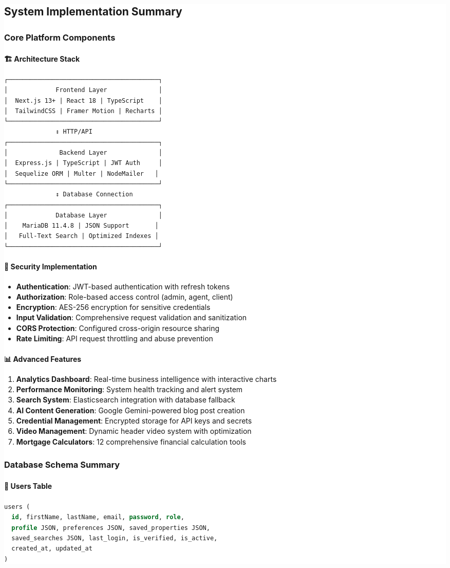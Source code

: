 
## System Implementation Summary

### Core Platform Components

#### 🏗️ **Architecture Stack**
```
┌─────────────────────────────────────────┐
│             Frontend Layer              │
│  Next.js 13+ | React 18 | TypeScript    │
│  TailwindCSS | Framer Motion | Recharts │
└─────────────────────────────────────────┘
              ↕ HTTP/API
┌─────────────────────────────────────────┐
│              Backend Layer              │
│  Express.js | TypeScript | JWT Auth     │
│  Sequelize ORM | Multer | NodeMailer   │
└─────────────────────────────────────────┘
              ↕ Database Connection
┌─────────────────────────────────────────┐
│             Database Layer              │
│    MariaDB 11.4.8 | JSON Support       │
│   Full-Text Search | Optimized Indexes │
└─────────────────────────────────────────┘
```

#### 🔐 **Security Implementation**
- **Authentication**: JWT-based authentication with refresh tokens
- **Authorization**: Role-based access control (admin, agent, client)
- **Encryption**: AES-256 encryption for sensitive credentials
- **Input Validation**: Comprehensive request validation and sanitization
- **CORS Protection**: Configured cross-origin resource sharing
- **Rate Limiting**: API request throttling and abuse prevention

#### 📊 **Advanced Features**
1. **Analytics Dashboard**: Real-time business intelligence with interactive charts
2. **Performance Monitoring**: System health tracking and alert system
3. **Search System**: Elasticsearch integration with database fallback
4. **AI Content Generation**: Google Gemini-powered blog post creation
5. **Credential Management**: Encrypted storage for API keys and secrets
6. **Video Management**: Dynamic header video system with optimization
7. **Mortgage Calculators**: 12 comprehensive financial calculation tools

### Database Schema Summary

#### 👥 **Users Table**
```sql
users (
  id, firstName, lastName, email, password, role,
  profile JSON, preferences JSON, saved_properties JSON,
  saved_searches JSON, last_login, is_verified, is_active,
  created_at, updated_at
)
```
